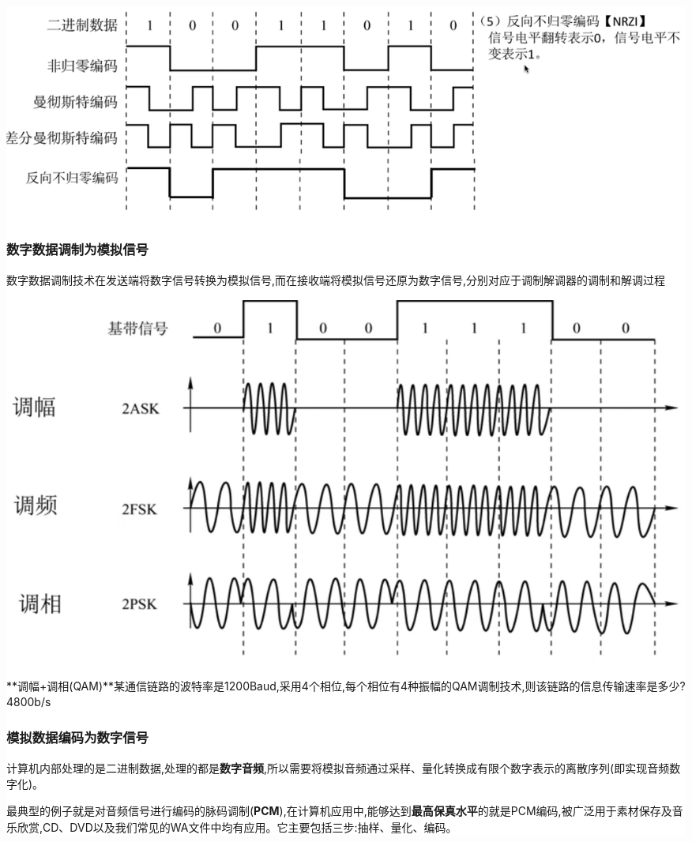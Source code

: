 
![image-20201001222259148](计算机网络.assets/image-20201001222259148.png)

### 数字数据调制为模拟信号

数字数据调制技术在发送端将数字信号转换为模拟信号,而在接收端将模拟信号还原为数字信号,分别对应于调制解调器的调制和解调过程

![image-20201001223029089](计算机网络.assets/image-20201001223029089.png)

**调幅+调相(QAM)**某通信链路的波特率是1200Baud,采用4个相位,每个相位有4种振幅的QAM调制技术,则该链路的信息传输速率是多少?4800b/s

### 模拟数据编码为数字信号

计算机内部处理的是二进制数据,处理的都是**数字音频**,所以需要将模拟音频通过采样、量化转换成有限个数字表示的离散序列(即实现音频数字化)。

最典型的例子就是对音频信号进行编码的脉码调制(**PCM**),在计算机应用中,能够达到**最高保真水平**的就是PCM编码,被广泛用于素材保存及音乐欣赏,CD、DVD以及我们常见的WA文件中均有应用。它主要包括三步:抽样、量化、编码。
